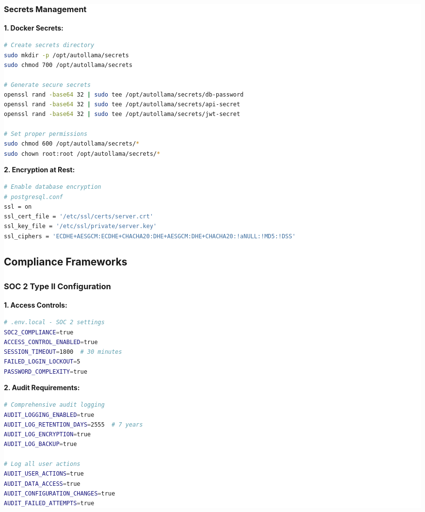 ### Secrets Management

**1. Docker Secrets:**
```bash
# Create secrets directory
sudo mkdir -p /opt/autollama/secrets
sudo chmod 700 /opt/autollama/secrets

# Generate secure secrets
openssl rand -base64 32 | sudo tee /opt/autollama/secrets/db-password
openssl rand -base64 32 | sudo tee /opt/autollama/secrets/api-secret
openssl rand -base64 32 | sudo tee /opt/autollama/secrets/jwt-secret

# Set proper permissions
sudo chmod 600 /opt/autollama/secrets/*
sudo chown root:root /opt/autollama/secrets/*
```

**2. Encryption at Rest:**
```bash
# Enable database encryption
# postgresql.conf
ssl = on
ssl_cert_file = '/etc/ssl/certs/server.crt'
ssl_key_file = '/etc/ssl/private/server.key'
ssl_ciphers = 'ECDHE+AESGCM:ECDHE+CHACHA20:DHE+AESGCM:DHE+CHACHA20:!aNULL:!MD5:!DSS'
```

## Compliance Frameworks

### SOC 2 Type II Configuration

**1. Access Controls:**
```bash
# .env.local - SOC 2 settings
SOC2_COMPLIANCE=true
ACCESS_CONTROL_ENABLED=true
SESSION_TIMEOUT=1800  # 30 minutes
FAILED_LOGIN_LOCKOUT=5
PASSWORD_COMPLEXITY=true
```

**2. Audit Requirements:**
```bash
# Comprehensive audit logging
AUDIT_LOGGING_ENABLED=true
AUDIT_LOG_RETENTION_DAYS=2555  # 7 years
AUDIT_LOG_ENCRYPTION=true
AUDIT_LOG_BACKUP=true

# Log all user actions
AUDIT_USER_ACTIONS=true
AUDIT_DATA_ACCESS=true
AUDIT_CONFIGURATION_CHANGES=true
AUDIT_FAILED_ATTEMPTS=true
```
